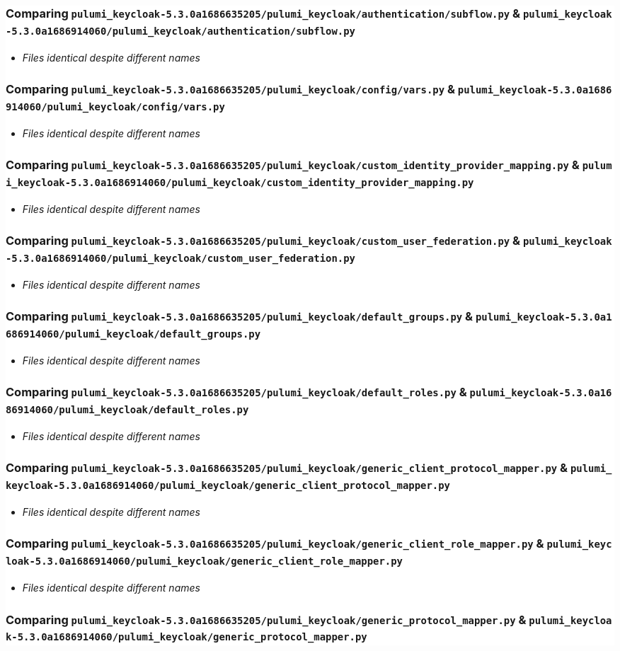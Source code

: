 ### Comparing `pulumi_keycloak-5.3.0a1686635205/pulumi_keycloak/authentication/subflow.py` & `pulumi_keycloak-5.3.0a1686914060/pulumi_keycloak/authentication/subflow.py`

 * *Files identical despite different names*

### Comparing `pulumi_keycloak-5.3.0a1686635205/pulumi_keycloak/config/vars.py` & `pulumi_keycloak-5.3.0a1686914060/pulumi_keycloak/config/vars.py`

 * *Files identical despite different names*

### Comparing `pulumi_keycloak-5.3.0a1686635205/pulumi_keycloak/custom_identity_provider_mapping.py` & `pulumi_keycloak-5.3.0a1686914060/pulumi_keycloak/custom_identity_provider_mapping.py`

 * *Files identical despite different names*

### Comparing `pulumi_keycloak-5.3.0a1686635205/pulumi_keycloak/custom_user_federation.py` & `pulumi_keycloak-5.3.0a1686914060/pulumi_keycloak/custom_user_federation.py`

 * *Files identical despite different names*

### Comparing `pulumi_keycloak-5.3.0a1686635205/pulumi_keycloak/default_groups.py` & `pulumi_keycloak-5.3.0a1686914060/pulumi_keycloak/default_groups.py`

 * *Files identical despite different names*

### Comparing `pulumi_keycloak-5.3.0a1686635205/pulumi_keycloak/default_roles.py` & `pulumi_keycloak-5.3.0a1686914060/pulumi_keycloak/default_roles.py`

 * *Files identical despite different names*

### Comparing `pulumi_keycloak-5.3.0a1686635205/pulumi_keycloak/generic_client_protocol_mapper.py` & `pulumi_keycloak-5.3.0a1686914060/pulumi_keycloak/generic_client_protocol_mapper.py`

 * *Files identical despite different names*

### Comparing `pulumi_keycloak-5.3.0a1686635205/pulumi_keycloak/generic_client_role_mapper.py` & `pulumi_keycloak-5.3.0a1686914060/pulumi_keycloak/generic_client_role_mapper.py`

 * *Files identical despite different names*

### Comparing `pulumi_keycloak-5.3.0a1686635205/pulumi_keycloak/generic_protocol_mapper.py` & `pulumi_keycloak-5.3.0a1686914060/pulumi_keycloak/generic_protocol_mapper.py`
